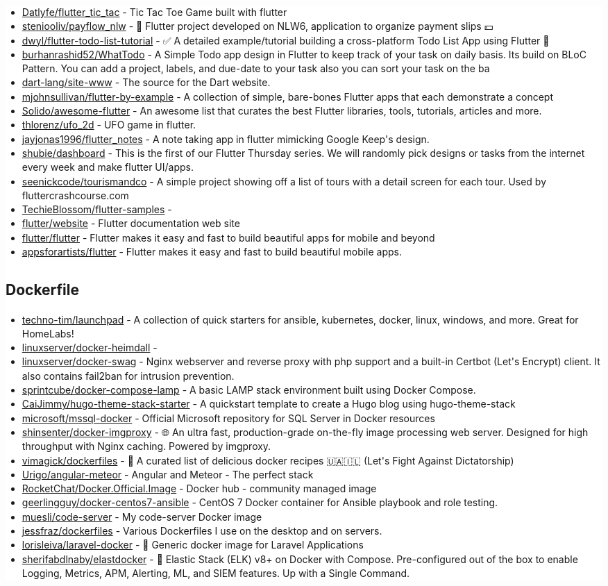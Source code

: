 - [Datlyfe/flutter_tic_tac](https://github.com/Datlyfe/flutter_tic_tac) - Tic Tac Toe Game built with flutter
- [steniooliv/payflow_nlw](https://github.com/steniooliv/payflow_nlw) - :iphone: Flutter project developed on NLW6, application to organize payment slips :dollar:
- [dwyl/flutter-todo-list-tutorial](https://github.com/dwyl/flutter-todo-list-tutorial) - ✅ A detailed example/tutorial building a cross-platform Todo List App using Flutter 🦋
- [burhanrashid52/WhatTodo](https://github.com/burhanrashid52/WhatTodo) - A Simple Todo app design in Flutter to keep track of your task on daily basis. Its build on BLoC Pattern. You can add a project, labels, and due-date to your task also you can sort your task on the ba
- [dart-lang/site-www](https://github.com/dart-lang/site-www) - The source for the Dart website.
- [mjohnsullivan/flutter-by-example](https://github.com/mjohnsullivan/flutter-by-example) - A collection of simple, bare-bones Flutter apps that each demonstrate a concept
- [Solido/awesome-flutter](https://github.com/Solido/awesome-flutter) - An awesome list that curates the best Flutter libraries, tools, tutorials, articles and more.
- [thlorenz/ufo_2d](https://github.com/thlorenz/ufo_2d) - UFO game in flutter.
- [jayjonas1996/flutter_notes](https://github.com/jayjonas1996/flutter_notes) - A note taking app in flutter mimicking Google Keep's design.
- [shubie/dashboard](https://github.com/shubie/dashboard) - This is the first of our Flutter Thursday series. We will randomly pick designs or tasks from the internet every week and make flutter UI/apps.
- [seenickcode/tourismandco](https://github.com/seenickcode/tourismandco) - A simple project showing off a list of tours with a detail screen for each tour. Used by fluttercrashcourse.com
- [TechieBlossom/flutter-samples](https://github.com/TechieBlossom/flutter-samples) - 
- [flutter/website](https://github.com/flutter/website) - Flutter documentation web site
- [flutter/flutter](https://github.com/flutter/flutter) - Flutter makes it easy and fast to build beautiful apps for mobile and beyond
- [appsforartists/flutter](https://github.com/appsforartists/flutter) - Flutter makes it easy and fast to build beautiful mobile apps.

## Dockerfile 

- [techno-tim/launchpad](https://github.com/techno-tim/launchpad) - A collection of quick starters for ansible, kubernetes, docker, linux, windows, and more.  Great for HomeLabs!
- [linuxserver/docker-heimdall](https://github.com/linuxserver/docker-heimdall) - 
- [linuxserver/docker-swag](https://github.com/linuxserver/docker-swag) - Nginx webserver and reverse proxy with php support and a built-in Certbot (Let's Encrypt) client. It also contains fail2ban for intrusion prevention.
- [sprintcube/docker-compose-lamp](https://github.com/sprintcube/docker-compose-lamp) - A basic LAMP stack environment built using Docker Compose.
- [CaiJimmy/hugo-theme-stack-starter](https://github.com/CaiJimmy/hugo-theme-stack-starter) - A quickstart template to create a Hugo blog using hugo-theme-stack
- [microsoft/mssql-docker](https://github.com/microsoft/mssql-docker) - Official Microsoft repository for SQL Server in Docker resources
- [shinsenter/docker-imgproxy](https://github.com/shinsenter/docker-imgproxy) - 🌐 An ultra fast, production-grade on-the-fly image processing web server. Designed for high throughput with Nginx caching. Powered by imgproxy.
- [vimagick/dockerfiles](https://github.com/vimagick/dockerfiles) - :whale: A curated list of delicious docker recipes 🇺🇦🇮🇱 (Let's Fight Against Dictatorship)
- [Urigo/angular-meteor](https://github.com/Urigo/angular-meteor) - Angular and Meteor - The perfect stack
- [RocketChat/Docker.Official.Image](https://github.com/RocketChat/Docker.Official.Image) - Docker hub - community managed image
- [geerlingguy/docker-centos7-ansible](https://github.com/geerlingguy/docker-centos7-ansible) - CentOS 7 Docker container for Ansible playbook and role testing.
- [muesli/code-server](https://github.com/muesli/code-server) - My code-server Docker image
- [jessfraz/dockerfiles](https://github.com/jessfraz/dockerfiles) - Various Dockerfiles I use on the desktop and on servers.
- [lorisleiva/laravel-docker](https://github.com/lorisleiva/laravel-docker) - 🐳 Generic docker image for Laravel Applications
- [sherifabdlnaby/elastdocker](https://github.com/sherifabdlnaby/elastdocker) - 🐳  Elastic Stack (ELK) v8+ on Docker with Compose. Pre-configured out of the box to enable Logging, Metrics, APM, Alerting, ML, and SIEM features. Up with a Single Command.